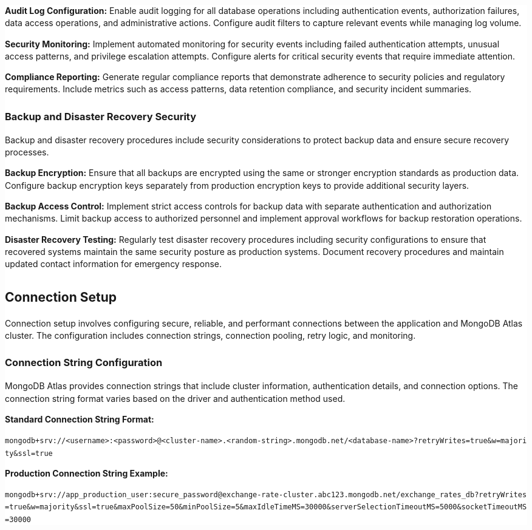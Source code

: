 **Audit Log Configuration:**
Enable audit logging for all database operations including authentication events, authorization failures, data access operations, and administrative actions. Configure audit filters to capture relevant events while managing log volume.

**Security Monitoring:**
Implement automated monitoring for security events including failed authentication attempts, unusual access patterns, and privilege escalation attempts. Configure alerts for critical security events that require immediate attention.

**Compliance Reporting:**
Generate regular compliance reports that demonstrate adherence to security policies and regulatory requirements. Include metrics such as access patterns, data retention compliance, and security incident summaries.

### Backup and Disaster Recovery Security

Backup and disaster recovery procedures include security considerations to protect backup data and ensure secure recovery processes.

**Backup Encryption:**
Ensure that all backups are encrypted using the same or stronger encryption standards as production data. Configure backup encryption keys separately from production encryption keys to provide additional security layers.

**Backup Access Control:**
Implement strict access controls for backup data with separate authentication and authorization mechanisms. Limit backup access to authorized personnel and implement approval workflows for backup restoration operations.

**Disaster Recovery Testing:**
Regularly test disaster recovery procedures including security configurations to ensure that recovered systems maintain the same security posture as production systems. Document recovery procedures and maintain updated contact information for emergency response.


## Connection Setup

Connection setup involves configuring secure, reliable, and performant connections between the application and MongoDB Atlas cluster. The configuration includes connection strings, connection pooling, retry logic, and monitoring.

### Connection String Configuration

MongoDB Atlas provides connection strings that include cluster information, authentication details, and connection options. The connection string format varies based on the driver and authentication method used.

**Standard Connection String Format:**
```
mongodb+srv://<username>:<password>@<cluster-name>.<random-string>.mongodb.net/<database-name>?retryWrites=true&w=majority&ssl=true
```

**Production Connection String Example:**
```
mongodb+srv://app_production_user:secure_password@exchange-rate-cluster.abc123.mongodb.net/exchange_rates_db?retryWrites=true&w=majority&ssl=true&maxPoolSize=50&minPoolSize=5&maxIdleTimeMS=30000&serverSelectionTimeoutMS=5000&socketTimeoutMS=30000
```
